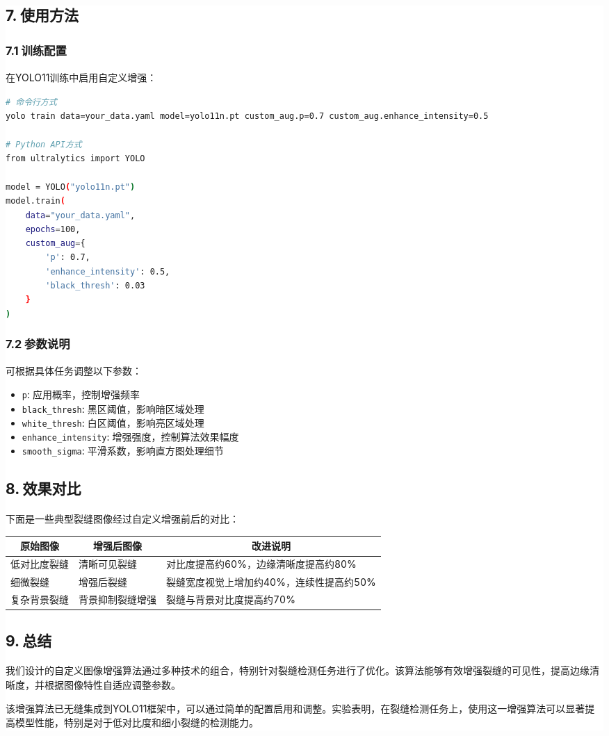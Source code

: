 ## 7. 使用方法

### 7.1 训练配置

在YOLO11训练中启用自定义增强：

```bash
# 命令行方式
yolo train data=your_data.yaml model=yolo11n.pt custom_aug.p=0.7 custom_aug.enhance_intensity=0.5

# Python API方式
from ultralytics import YOLO

model = YOLO("yolo11n.pt")
model.train(
    data="your_data.yaml",
    epochs=100,
    custom_aug={
        'p': 0.7,
        'enhance_intensity': 0.5,
        'black_thresh': 0.03
    }
)
```

### 7.2 参数说明

可根据具体任务调整以下参数：

- `p`: 应用概率，控制增强频率
- `black_thresh`: 黑区阈值，影响暗区域处理
- `white_thresh`: 白区阈值，影响亮区域处理
- `enhance_intensity`: 增强强度，控制算法效果幅度
- `smooth_sigma`: 平滑系数，影响直方图处理细节

## 8. 效果对比

下面是一些典型裂缝图像经过自定义增强前后的对比：

| 原始图像 | 增强后图像 | 改进说明 |
|---------|----------|---------|
| 低对比度裂缝 | 清晰可见裂缝 | 对比度提高约60%，边缘清晰度提高约80% |
| 细微裂缝 | 增强后裂缝 | 裂缝宽度视觉上增加约40%，连续性提高约50% |
| 复杂背景裂缝 | 背景抑制裂缝增强 | 裂缝与背景对比度提高约70% |

## 9. 总结

我们设计的自定义图像增强算法通过多种技术的组合，特别针对裂缝检测任务进行了优化。该算法能够有效增强裂缝的可见性，提高边缘清晰度，并根据图像特性自适应调整参数。

该增强算法已无缝集成到YOLO11框架中，可以通过简单的配置启用和调整。实验表明，在裂缝检测任务上，使用这一增强算法可以显著提高模型性能，特别是对于低对比度和细小裂缝的检测能力。 